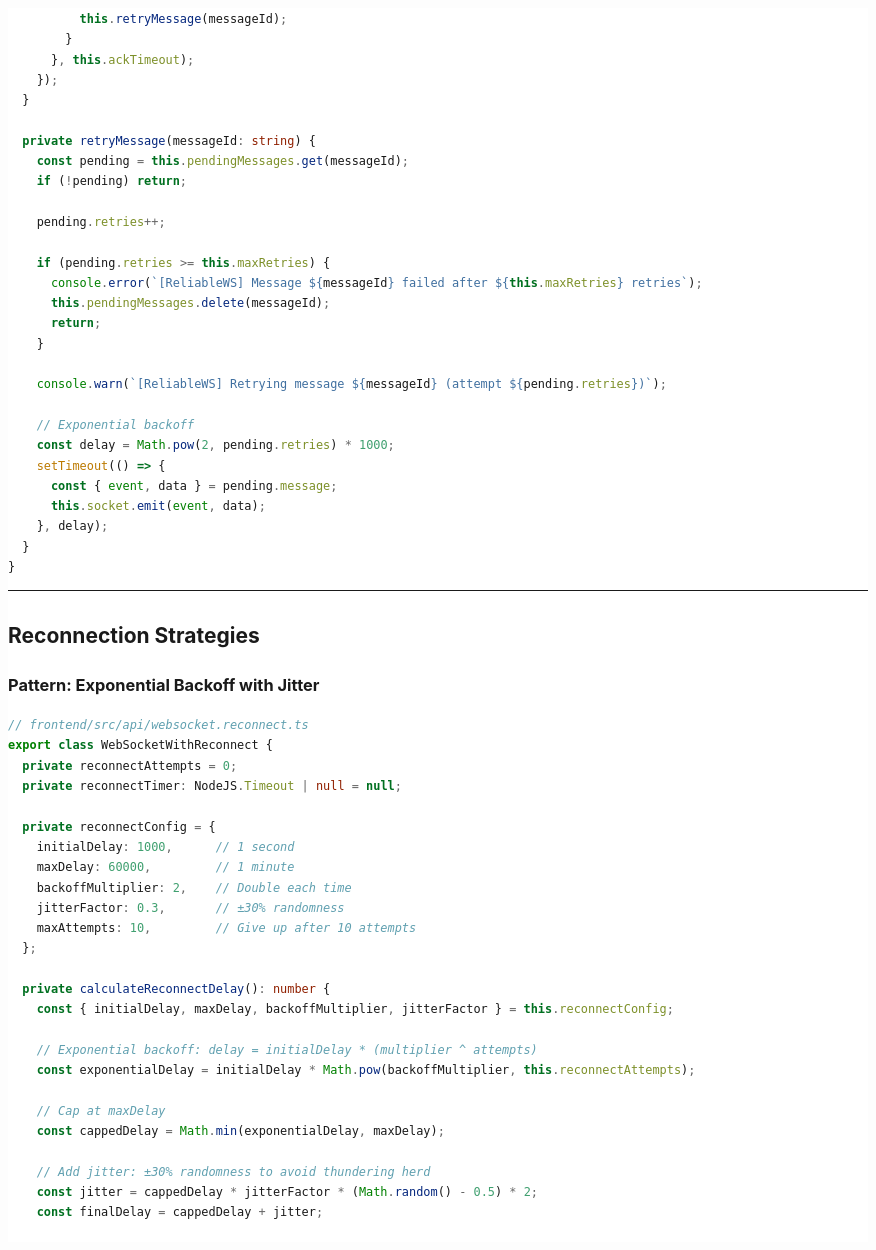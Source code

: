 ```typescript
          this.retryMessage(messageId);
        }
      }, this.ackTimeout);
    });
  }
  
  private retryMessage(messageId: string) {
    const pending = this.pendingMessages.get(messageId);
    if (!pending) return;
    
    pending.retries++;
    
    if (pending.retries >= this.maxRetries) {
      console.error(`[ReliableWS] Message ${messageId} failed after ${this.maxRetries} retries`);
      this.pendingMessages.delete(messageId);
      return;
    }
    
    console.warn(`[ReliableWS] Retrying message ${messageId} (attempt ${pending.retries})`);
    
    // Exponential backoff
    const delay = Math.pow(2, pending.retries) * 1000;
    setTimeout(() => {
      const { event, data } = pending.message;
      this.socket.emit(event, data);
    }, delay);
  }
}
```

---

## Reconnection Strategies

### Pattern: Exponential Backoff with Jitter

```typescript
// frontend/src/api/websocket.reconnect.ts
export class WebSocketWithReconnect {
  private reconnectAttempts = 0;
  private reconnectTimer: NodeJS.Timeout | null = null;
  
  private reconnectConfig = {
    initialDelay: 1000,      // 1 second
    maxDelay: 60000,         // 1 minute
    backoffMultiplier: 2,    // Double each time
    jitterFactor: 0.3,       // ±30% randomness
    maxAttempts: 10,         // Give up after 10 attempts
  };
  
  private calculateReconnectDelay(): number {
    const { initialDelay, maxDelay, backoffMultiplier, jitterFactor } = this.reconnectConfig;
    
    // Exponential backoff: delay = initialDelay * (multiplier ^ attempts)
    const exponentialDelay = initialDelay * Math.pow(backoffMultiplier, this.reconnectAttempts);
    
    // Cap at maxDelay
    const cappedDelay = Math.min(exponentialDelay, maxDelay);
    
    // Add jitter: ±30% randomness to avoid thundering herd
    const jitter = cappedDelay * jitterFactor * (Math.random() - 0.5) * 2;
    const finalDelay = cappedDelay + jitter;
    
```